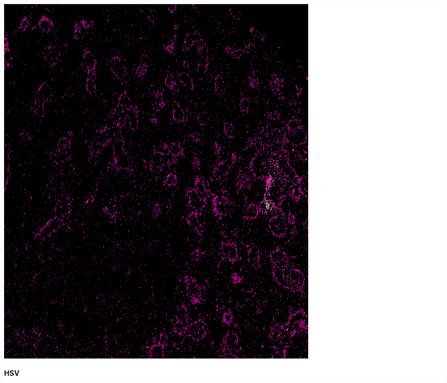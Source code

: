 ![angasi27_bgr](https://github.com/H-Ra/h-ra.github.io/blob/master/images/angasi27_bgr.png?raw=true)

__HSV__
